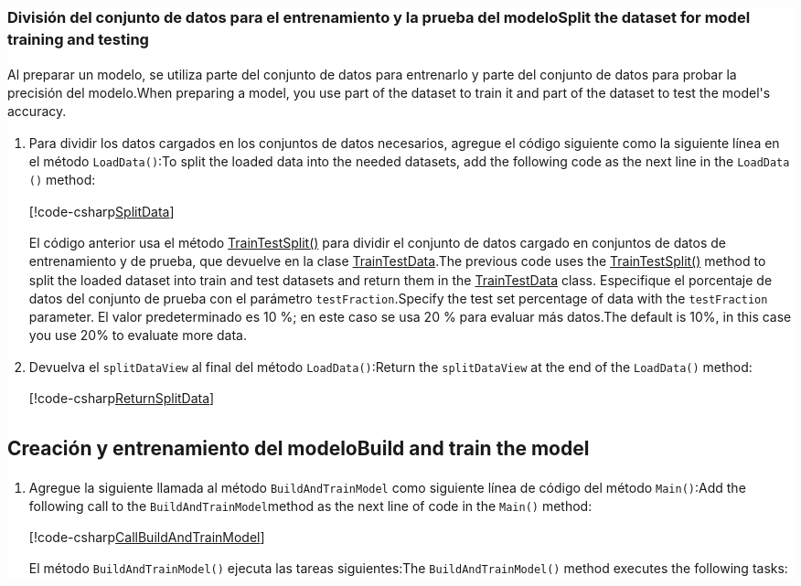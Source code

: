 ### <a name="split-the-dataset-for-model-training-and-testing"></a><span data-ttu-id="6c3e9-186">División del conjunto de datos para el entrenamiento y la prueba del modelo</span><span class="sxs-lookup"><span data-stu-id="6c3e9-186">Split the dataset for model training and testing</span></span>

<span data-ttu-id="6c3e9-187">Al preparar un modelo, se utiliza parte del conjunto de datos para entrenarlo y parte del conjunto de datos para probar la precisión del modelo.</span><span class="sxs-lookup"><span data-stu-id="6c3e9-187">When preparing a model, you use part of the dataset to train it and part of the dataset to test the model's accuracy.</span></span>

1. <span data-ttu-id="6c3e9-188">Para dividir los datos cargados en los conjuntos de datos necesarios, agregue el código siguiente como la siguiente línea en el método `LoadData()`:</span><span class="sxs-lookup"><span data-stu-id="6c3e9-188">To split the loaded data into the needed datasets, add the following code as the next line in the `LoadData()` method:</span></span>

    [!code-csharp[SplitData](~/samples/machine-learning/tutorials/SentimentAnalysis/Program.cs#SplitData "Split the Data")]

    <span data-ttu-id="6c3e9-189">El código anterior usa el método [TrainTestSplit()](xref:Microsoft.ML.DataOperationsCatalog.TrainTestSplit%2A) para dividir el conjunto de datos cargado en conjuntos de datos de entrenamiento y de prueba, que devuelve en la clase [TrainTestData](xref:Microsoft.ML.DataOperationsCatalog.TrainTestData).</span><span class="sxs-lookup"><span data-stu-id="6c3e9-189">The previous code uses the [TrainTestSplit()](xref:Microsoft.ML.DataOperationsCatalog.TrainTestSplit%2A) method to split the loaded dataset into train and test datasets and return them in the [TrainTestData](xref:Microsoft.ML.DataOperationsCatalog.TrainTestData) class.</span></span> <span data-ttu-id="6c3e9-190">Especifique el porcentaje de datos del conjunto de prueba con el parámetro `testFraction`.</span><span class="sxs-lookup"><span data-stu-id="6c3e9-190">Specify the test set percentage of data with the `testFraction`parameter.</span></span> <span data-ttu-id="6c3e9-191">El valor predeterminado es 10 %; en este caso se usa 20 % para evaluar más datos.</span><span class="sxs-lookup"><span data-stu-id="6c3e9-191">The default is 10%, in this case you use 20% to evaluate more data.</span></span>

2. <span data-ttu-id="6c3e9-192">Devuelva el `splitDataView` al final del método `LoadData()`:</span><span class="sxs-lookup"><span data-stu-id="6c3e9-192">Return the `splitDataView` at the end of the `LoadData()` method:</span></span>

    [!code-csharp[ReturnSplitData](~/samples/machine-learning/tutorials/SentimentAnalysis/Program.cs#ReturnSplitData)]

## <a name="build-and-train-the-model"></a><span data-ttu-id="6c3e9-193">Creación y entrenamiento del modelo</span><span class="sxs-lookup"><span data-stu-id="6c3e9-193">Build and train the model</span></span>

1. <span data-ttu-id="6c3e9-194">Agregue la siguiente llamada al método `BuildAndTrainModel` como siguiente línea de código del método `Main()`:</span><span class="sxs-lookup"><span data-stu-id="6c3e9-194">Add the following call to the `BuildAndTrainModel`method as the next line of code in the `Main()` method:</span></span>

    [!code-csharp[CallBuildAndTrainModel](~/samples/machine-learning/tutorials/SentimentAnalysis/Program.cs#CallBuildAndTrainModel)]

    <span data-ttu-id="6c3e9-195">El método `BuildAndTrainModel()` ejecuta las tareas siguientes:</span><span class="sxs-lookup"><span data-stu-id="6c3e9-195">The `BuildAndTrainModel()` method executes the following tasks:</span></span>
